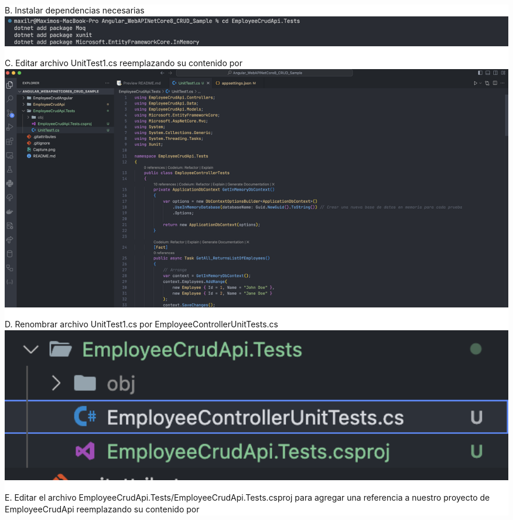 B\. Instalar dependencias necesarias
<img src="./images/image-9.png" width="1250"/>  

C\. Editar archivo UnitTest1.cs reemplazando su contenido por
<img src="./images/image-10.png" width="1250"/>  

D\. Renombrar archivo UnitTest1.cs por EmployeeControllerUnitTests.cs
<img src="./images/image-11.png" width="1250"/>  

E\. Editar el archivo EmployeeCrudApi.Tests/EmployeeCrudApi.Tests.csproj para agregar una referencia a nuestro proyecto de EmployeeCrudApi reemplazando su contenido por
